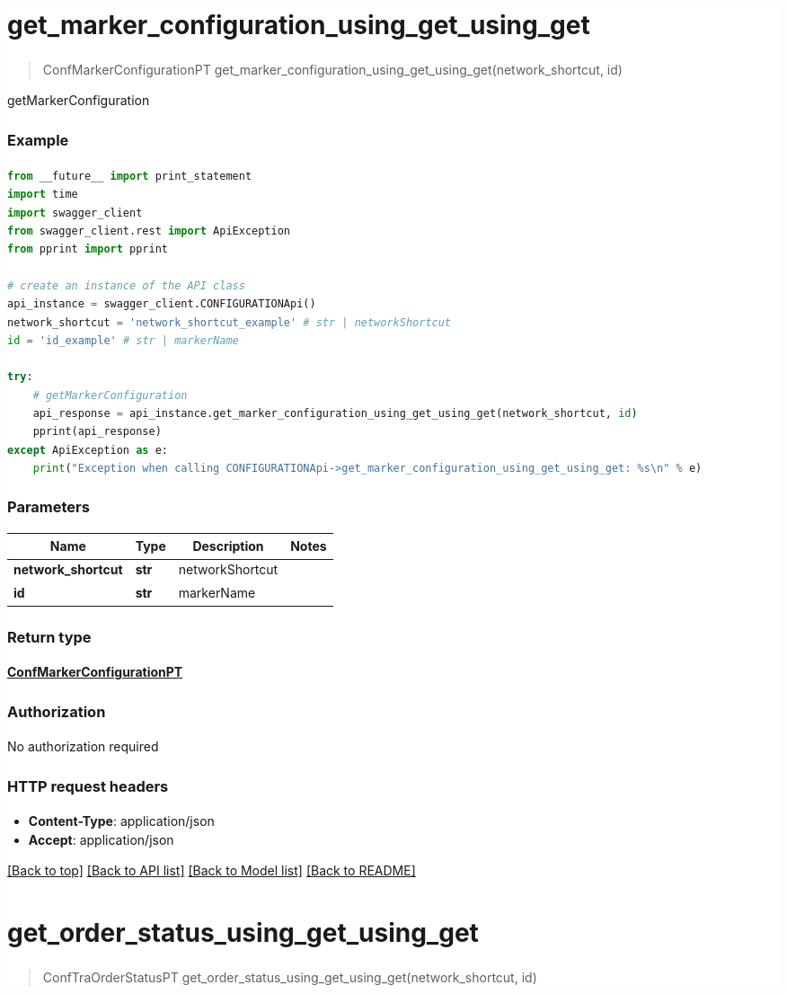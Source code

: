 # **get_marker_configuration_using_get_using_get**
> ConfMarkerConfigurationPT get_marker_configuration_using_get_using_get(network_shortcut, id)

getMarkerConfiguration

### Example 
```python
from __future__ import print_statement
import time
import swagger_client
from swagger_client.rest import ApiException
from pprint import pprint

# create an instance of the API class
api_instance = swagger_client.CONFIGURATIONApi()
network_shortcut = 'network_shortcut_example' # str | networkShortcut
id = 'id_example' # str | markerName

try: 
    # getMarkerConfiguration
    api_response = api_instance.get_marker_configuration_using_get_using_get(network_shortcut, id)
    pprint(api_response)
except ApiException as e:
    print("Exception when calling CONFIGURATIONApi->get_marker_configuration_using_get_using_get: %s\n" % e)
```

### Parameters

Name | Type | Description  | Notes
------------- | ------------- | ------------- | -------------
 **network_shortcut** | **str**| networkShortcut | 
 **id** | **str**| markerName | 

### Return type

[**ConfMarkerConfigurationPT**](ConfMarkerConfigurationPT.md)

### Authorization

No authorization required

### HTTP request headers

 - **Content-Type**: application/json
 - **Accept**: application/json

[[Back to top]](#) [[Back to API list]](../README.md#documentation-for-api-endpoints) [[Back to Model list]](../README.md#documentation-for-models) [[Back to README]](../README.md)

# **get_order_status_using_get_using_get**
> ConfTraOrderStatusPT get_order_status_using_get_using_get(network_shortcut, id)
